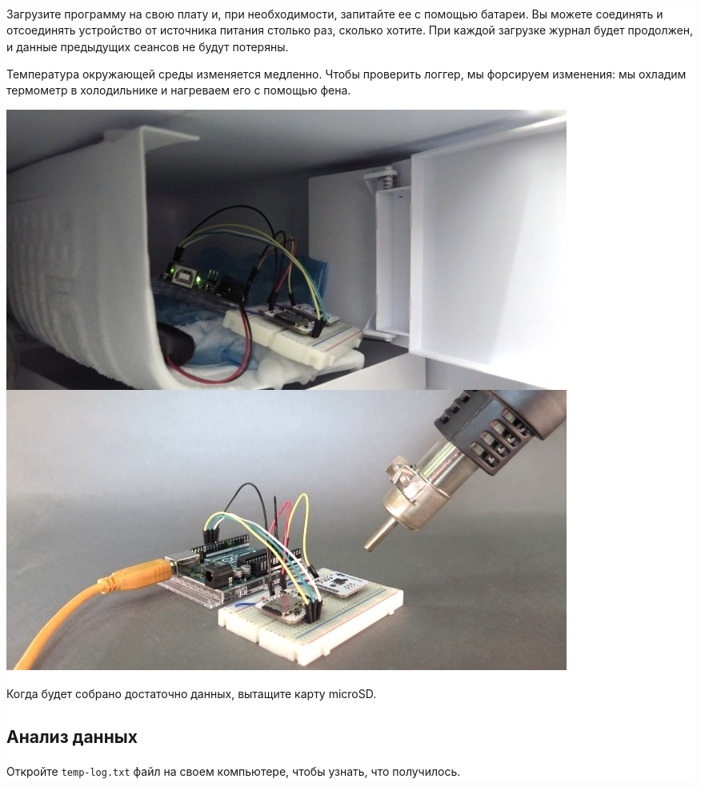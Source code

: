 Загрузите программу на свою плату и, при необходимости, запитайте ее с помощью батареи. Вы можете соединять и отсоединять устройство от 
источника питания столько раз, сколько хотите. При каждой загрузке журнал будет продолжен, и данные предыдущих 
сеансов не будут потеряны.

Температура окружающей среды изменяется медленно. 
Чтобы проверить логгер, мы форсируем изменения: 
мы охладим термометр в холодильнике и нагреваем его с помощью фена.

![Measure temperature](./temperature-log-2.jpg)

Когда будет собрано достаточно данных, вытащите карту microSD.

## Анализ данных

Откройте `temp-log.txt` файл на своем компьютере, чтобы узнать, что получилось.
